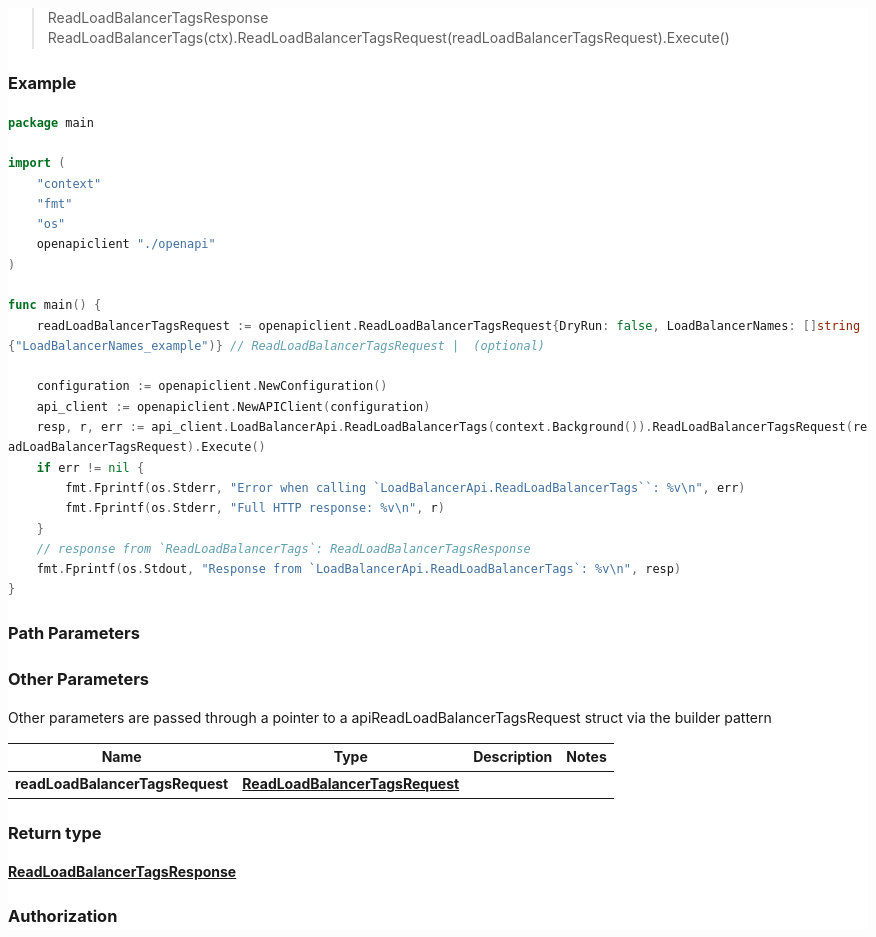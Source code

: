 > ReadLoadBalancerTagsResponse ReadLoadBalancerTags(ctx).ReadLoadBalancerTagsRequest(readLoadBalancerTagsRequest).Execute()



### Example

```go
package main

import (
    "context"
    "fmt"
    "os"
    openapiclient "./openapi"
)

func main() {
    readLoadBalancerTagsRequest := openapiclient.ReadLoadBalancerTagsRequest{DryRun: false, LoadBalancerNames: []string{"LoadBalancerNames_example")} // ReadLoadBalancerTagsRequest |  (optional)

    configuration := openapiclient.NewConfiguration()
    api_client := openapiclient.NewAPIClient(configuration)
    resp, r, err := api_client.LoadBalancerApi.ReadLoadBalancerTags(context.Background()).ReadLoadBalancerTagsRequest(readLoadBalancerTagsRequest).Execute()
    if err != nil {
        fmt.Fprintf(os.Stderr, "Error when calling `LoadBalancerApi.ReadLoadBalancerTags``: %v\n", err)
        fmt.Fprintf(os.Stderr, "Full HTTP response: %v\n", r)
    }
    // response from `ReadLoadBalancerTags`: ReadLoadBalancerTagsResponse
    fmt.Fprintf(os.Stdout, "Response from `LoadBalancerApi.ReadLoadBalancerTags`: %v\n", resp)
}
```

### Path Parameters



### Other Parameters

Other parameters are passed through a pointer to a apiReadLoadBalancerTagsRequest struct via the builder pattern


Name | Type | Description  | Notes
------------- | ------------- | ------------- | -------------
 **readLoadBalancerTagsRequest** | [**ReadLoadBalancerTagsRequest**](ReadLoadBalancerTagsRequest.md) |  | 

### Return type

[**ReadLoadBalancerTagsResponse**](ReadLoadBalancerTagsResponse.md)

### Authorization

